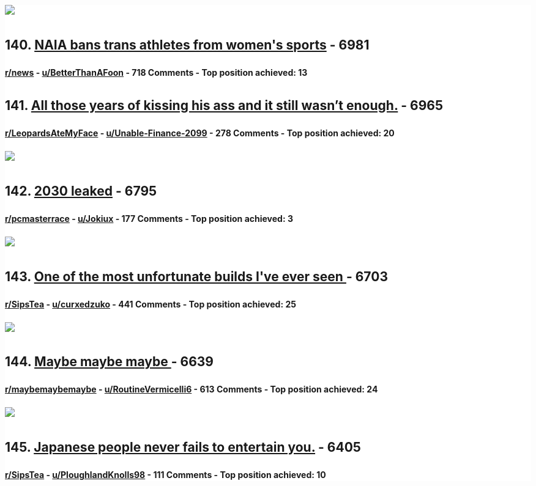 <a href="https://i.redd.it/7txgboi4u8tc1.png"><img src="https://b.thumbs.redditmedia.com/e7KGBVSqpYw8D_tYoyjZ1HysYqFsoufzBEnACky01Gk.jpg"></img></a>

## 140. [NAIA bans trans athletes from women's sports](http://reddit.com/r/news/comments/1bz5w8y/naia_bans_trans_athletes_from_womens_sports/) - 6981
#### [r/news](http://reddit.com/r/news) - [u/BetterThanAFoon](http://reddit.com/u/BetterThanAFoon) - 718 Comments - Top position achieved: 13

## 141. [All those years of kissing his ass and it still wasn’t enough.](http://reddit.com/r/LeopardsAteMyFace/comments/1bzbvl7/all_those_years_of_kissing_his_ass_and_it_still/) - 6965
#### [r/LeopardsAteMyFace](http://reddit.com/r/LeopardsAteMyFace) - [u/Unable-Finance-2099](http://reddit.com/u/Unable-Finance-2099) - 278 Comments - Top position achieved: 20

<a href="https://i.redd.it/qrjsevtu2ctc1.jpeg"><img src="https://b.thumbs.redditmedia.com/Q0cash2omD1kOv24RyxP7PNiZ4ZGeLq2rly0moHxdQc.jpg"></img></a>

## 142. [2030 leaked](http://reddit.com/r/pcmasterrace/comments/1byr8gz/2030_leaked/) - 6795
#### [r/pcmasterrace](http://reddit.com/r/pcmasterrace) - [u/Jokiux](http://reddit.com/u/Jokiux) - 177 Comments - Top position achieved: 3

<a href="https://i.redd.it/3hswf7oqc7tc1.jpeg"><img src="https://a.thumbs.redditmedia.com/R4p6NFDFS3DD7KVLQXeLvNpFdFyVrD66HoVPrDCqF10.jpg"></img></a>

## 143. [One of the most unfortunate builds I've ever seen ](http://reddit.com/r/SipsTea/comments/1bykobd/one_of_the_most_unfortunate_builds_ive_ever_seen/) - 6703
#### [r/SipsTea](http://reddit.com/r/SipsTea) - [u/curxedzuko](http://reddit.com/u/curxedzuko) - 441 Comments - Top position achieved: 25

<a href="https://i.redd.it/3uvi4kuol5tc1.jpeg"><img src="https://a.thumbs.redditmedia.com/LrT9pTsWmWL6gk_2hcv1Gl6tYysxdMDy24wq7wgex44.jpg"></img></a>

## 144. [Maybe maybe maybe ](http://reddit.com/r/maybemaybemaybe/comments/1byjrli/maybe_maybe_maybe/) - 6639
#### [r/maybemaybemaybe](http://reddit.com/r/maybemaybemaybe) - [u/RoutineVermicelli6](http://reddit.com/u/RoutineVermicelli6) - 613 Comments - Top position achieved: 24

<a href="https://v.redd.it/ruqogkb3e5tc1"><img src="https://external-preview.redd.it/cmphdDM5OTNlNXRjMR9_62wgsPE8IVDkZ2Zfx6LEjiAvGWRlGYBleaH-XKC6.png?width=140&amp;height=140&amp;crop=140:140,smart&amp;format=jpg&amp;v=enabled&amp;lthumb=true&amp;s=3b3082afd1f67ffc8d4d6f6f6bc808d5d19e845e"></img></a>

## 145. [Japanese people never fails to entertain you.](http://reddit.com/r/SipsTea/comments/1bz0i7m/japanese_people_never_fails_to_entertain_you/) - 6405
#### [r/SipsTea](http://reddit.com/r/SipsTea) - [u/PloughlandKnolls98](http://reddit.com/u/PloughlandKnolls98) - 111 Comments - Top position achieved: 10
